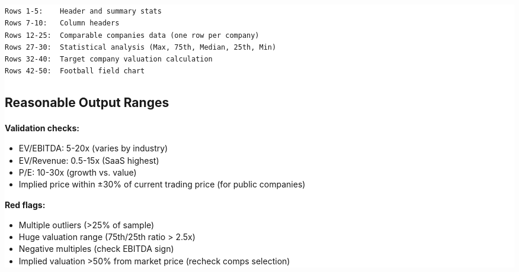 ```
Rows 1-5:    Header and summary stats
Rows 7-10:   Column headers
Rows 12-25:  Comparable companies data (one row per company)
Rows 27-30:  Statistical analysis (Max, 75th, Median, 25th, Min)
Rows 32-40:  Target company valuation calculation
Rows 42-50:  Football field chart
```

## Reasonable Output Ranges

**Validation checks:**
- EV/EBITDA: 5-20x (varies by industry)
- EV/Revenue: 0.5-15x (SaaS highest)
- P/E: 10-30x (growth vs. value)
- Implied price within ±30% of current trading price (for public companies)

**Red flags:**
- Multiple outliers (>25% of sample)
- Huge valuation range (75th/25th ratio > 2.5x)
- Negative multiples (check EBITDA sign)
- Implied valuation >50% from market price (recheck comps selection)
